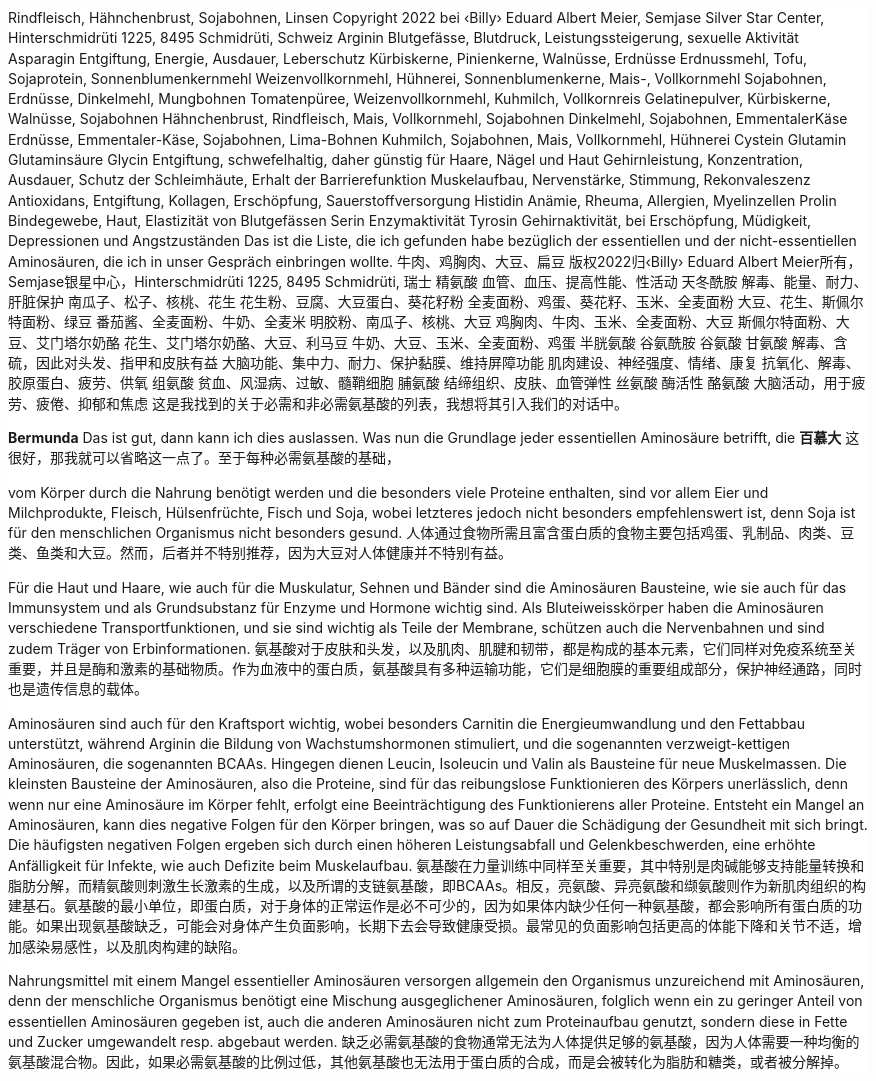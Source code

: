 Rindfleisch, Hähnchenbrust, Sojabohnen, Linsen Copyright 2022 bei ‹Billy› Eduard Albert Meier, Semjase Silver Star Center, Hinterschmidrüti 1225, 8495 Schmidrüti, Schweiz Arginin Blutgefässe, Blutdruck, Leistungssteigerung, sexuelle Aktivität Asparagin Entgiftung, Energie, Ausdauer, Leberschutz Kürbiskerne, Pinienkerne, Walnüsse, Erdnüsse Erdnussmehl, Tofu, Sojaprotein, Sonnenblumenkernmehl Weizenvollkornmehl, Hühnerei, Sonnenblumenkerne, Mais-, Vollkornmehl Sojabohnen, Erdnüsse, Dinkelmehl, Mungbohnen Tomatenpüree, Weizenvollkornmehl, Kuhmilch, Vollkornreis Gelatinepulver, Kürbiskerne, Walnüsse, Sojabohnen Hähnchenbrust, Rindfleisch, Mais, Vollkornmehl, Sojabohnen Dinkelmehl, Sojabohnen, EmmentalerKäse Erdnüsse, Emmentaler-Käse, Sojabohnen, Lima-Bohnen Kuhmilch, Sojabohnen, Mais, Vollkornmehl, Hühnerei Cystein Glutamin Glutaminsäure Glycin Entgiftung, schwefelhaltig, daher günstig für Haare, Nägel und Haut Gehirnleistung, Konzentration, Ausdauer, Schutz der Schleimhäute, Erhalt der Barrierefunktion Muskelaufbau, Nervenstärke, Stimmung, Rekonvaleszenz Antioxidans, Entgiftung, Kollagen, Erschöpfung, Sauerstoffversorgung Histidin Anämie, Rheuma, Allergien, Myelinzellen Prolin Bindegewebe, Haut, Elastizität von Blutgefässen Serin Enzymaktivität Tyrosin Gehirnaktivität, bei Erschöpfung, Müdigkeit, Depressionen und Angstzuständen Das ist die Liste, die ich gefunden habe bezüglich der essentiellen und der nicht-essentiellen Aminosäuren, die ich in unser Gespräch einbringen wollte.
牛肉、鸡胸肉、大豆、扁豆 版权2022归‹Billy› Eduard Albert Meier所有，Semjase银星中心，Hinterschmidrüti 1225, 8495 Schmidrüti, 瑞士 精氨酸 血管、血压、提高性能、性活动 天冬酰胺 解毒、能量、耐力、肝脏保护 南瓜子、松子、核桃、花生 花生粉、豆腐、大豆蛋白、葵花籽粉 全麦面粉、鸡蛋、葵花籽、玉米、全麦面粉 大豆、花生、斯佩尔特面粉、绿豆 番茄酱、全麦面粉、牛奶、全麦米 明胶粉、南瓜子、核桃、大豆 鸡胸肉、牛肉、玉米、全麦面粉、大豆 斯佩尔特面粉、大豆、艾门塔尔奶酪 花生、艾门塔尔奶酪、大豆、利马豆 牛奶、大豆、玉米、全麦面粉、鸡蛋 半胱氨酸 谷氨酰胺 谷氨酸 甘氨酸 解毒、含硫，因此对头发、指甲和皮肤有益 大脑功能、集中力、耐力、保护黏膜、维持屏障功能 肌肉建设、神经强度、情绪、康复 抗氧化、解毒、胶原蛋白、疲劳、供氧 组氨酸 贫血、风湿病、过敏、髓鞘细胞 脯氨酸 结缔组织、皮肤、血管弹性 丝氨酸 酶活性 酪氨酸 大脑活动，用于疲劳、疲倦、抑郁和焦虑 这是我找到的关于必需和非必需氨基酸的列表，我想将其引入我们的对话中。

**Bermunda** Das ist gut, dann kann ich dies auslassen. Was nun die Grundlage jeder essentiellen Aminosäure betrifft, die
**百慕大** 这很好，那我就可以省略这一点了。至于每种必需氨基酸的基础，

vom Körper durch die Nahrung benötigt werden und die besonders viele Proteine enthalten, sind vor allem Eier und Milchprodukte, Fleisch, Hülsenfrüchte, Fisch und Soja, wobei letzteres jedoch nicht besonders empfehlenswert ist, denn Soja ist für den menschlichen Organismus nicht besonders gesund.
人体通过食物所需且富含蛋白质的食物主要包括鸡蛋、乳制品、肉类、豆类、鱼类和大豆。然而，后者并不特别推荐，因为大豆对人体健康并不特别有益。

Für die Haut und Haare, wie auch für die Muskulatur, Sehnen und Bänder sind die Aminosäuren Bausteine, wie sie auch für das Immunsystem und als Grundsubstanz für Enzyme und Hormone wichtig sind. Als Bluteiweisskörper haben die Aminosäuren verschiedene Transportfunktionen, und sie sind wichtig als Teile der Membrane, schützen auch die Nervenbahnen und sind zudem Träger von Erbinformationen.
氨基酸对于皮肤和头发，以及肌肉、肌腱和韧带，都是构成的基本元素，它们同样对免疫系统至关重要，并且是酶和激素的基础物质。作为血液中的蛋白质，氨基酸具有多种运输功能，它们是细胞膜的重要组成部分，保护神经通路，同时也是遗传信息的载体。

Aminosäuren sind auch für den Kraftsport wichtig, wobei besonders Carnitin die Energieumwandlung und den Fettabbau unterstützt, während Arginin die Bildung von Wachstumshormonen stimuliert, und die sogenannten verzweigt-kettigen Aminosäuren, die sogenannten BCAAs. Hingegen dienen Leucin, Isoleucin und Valin als Bausteine für neue Muskelmassen. Die kleinsten Bausteine der Aminosäuren, also die Proteine, sind für das reibungslose Funktionieren des Körpers unerlässlich, denn wenn nur eine Aminosäure im Körper fehlt, erfolgt eine Beeinträchtigung des Funktionierens aller Proteine. Entsteht ein Mangel an Aminosäuren, kann dies negative Folgen für den Körper bringen, was so auf Dauer die Schädigung der Gesundheit mit sich bringt. Die häufigsten negativen Folgen ergeben sich durch einen höheren Leistungsabfall und Gelenkbeschwerden, eine erhöhte Anfälligkeit für Infekte, wie auch Defizite beim Muskelaufbau.
氨基酸在力量训练中同样至关重要，其中特别是肉碱能够支持能量转换和脂肪分解，而精氨酸则刺激生长激素的生成，以及所谓的支链氨基酸，即BCAAs。相反，亮氨酸、异亮氨酸和缬氨酸则作为新肌肉组织的构建基石。氨基酸的最小单位，即蛋白质，对于身体的正常运作是必不可少的，因为如果体内缺少任何一种氨基酸，都会影响所有蛋白质的功能。如果出现氨基酸缺乏，可能会对身体产生负面影响，长期下去会导致健康受损。最常见的负面影响包括更高的体能下降和关节不适，增加感染易感性，以及肌肉构建的缺陷。

Nahrungsmittel mit einem Mangel essentieller Aminosäuren versorgen allgemein den Organismus unzureichend mit Aminosäuren, denn der menschliche Organismus benötigt eine Mischung ausgeglichener Aminosäuren, folglich wenn ein zu geringer Anteil von essentiellen Aminosäuren gegeben ist, auch die anderen Aminosäuren nicht zum Proteinaufbau genutzt, sondern diese in Fette und Zucker umgewandelt resp. abgebaut werden.
缺乏必需氨基酸的食物通常无法为人体提供足够的氨基酸，因为人体需要一种均衡的氨基酸混合物。因此，如果必需氨基酸的比例过低，其他氨基酸也无法用于蛋白质的合成，而是会被转化为脂肪和糖类，或者被分解掉。
